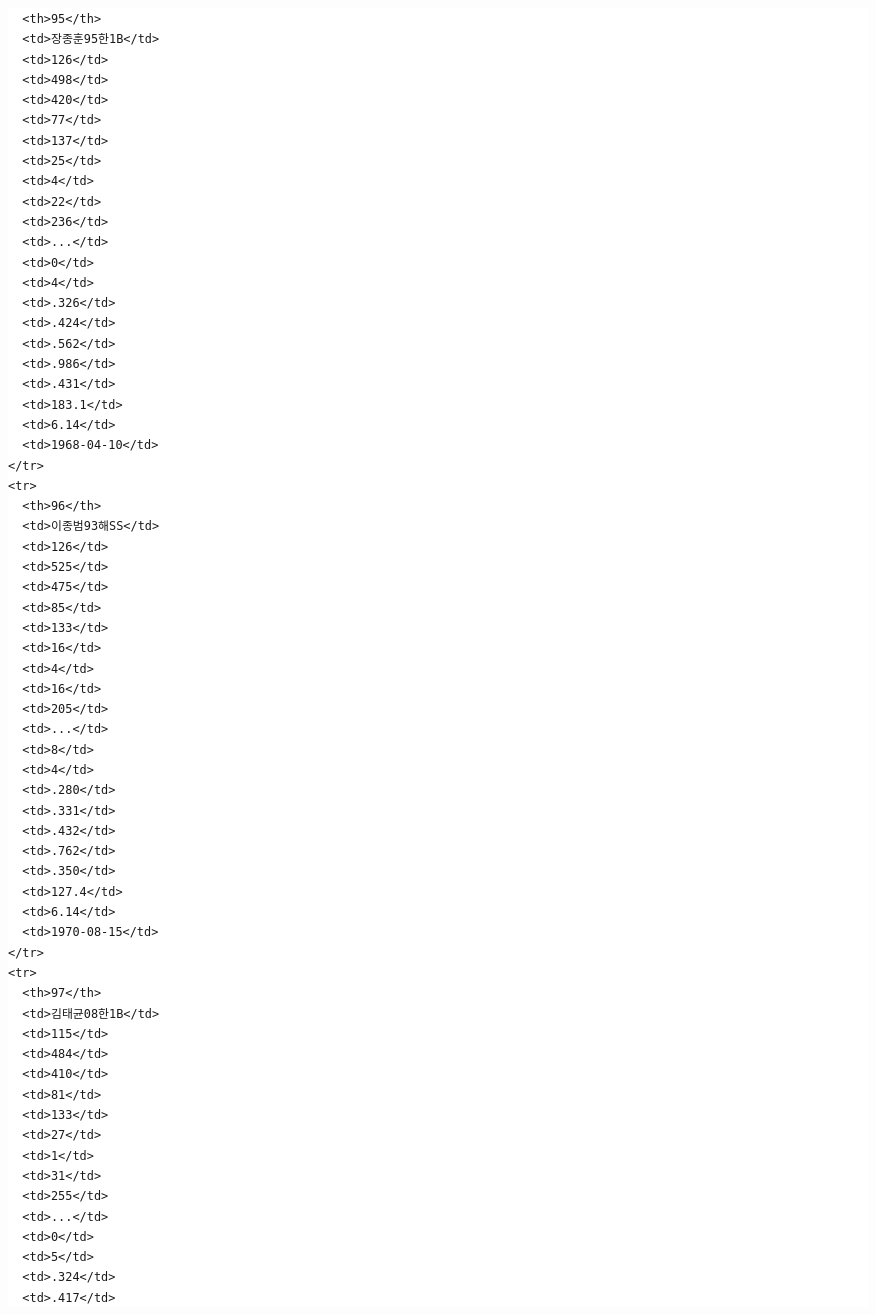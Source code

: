       <th>95</th>
      <td>장종훈95한1B</td>
      <td>126</td>
      <td>498</td>
      <td>420</td>
      <td>77</td>
      <td>137</td>
      <td>25</td>
      <td>4</td>
      <td>22</td>
      <td>236</td>
      <td>...</td>
      <td>0</td>
      <td>4</td>
      <td>.326</td>
      <td>.424</td>
      <td>.562</td>
      <td>.986</td>
      <td>.431</td>
      <td>183.1</td>
      <td>6.14</td>
      <td>1968-04-10</td>
    </tr>
    <tr>
      <th>96</th>
      <td>이종범93해SS</td>
      <td>126</td>
      <td>525</td>
      <td>475</td>
      <td>85</td>
      <td>133</td>
      <td>16</td>
      <td>4</td>
      <td>16</td>
      <td>205</td>
      <td>...</td>
      <td>8</td>
      <td>4</td>
      <td>.280</td>
      <td>.331</td>
      <td>.432</td>
      <td>.762</td>
      <td>.350</td>
      <td>127.4</td>
      <td>6.14</td>
      <td>1970-08-15</td>
    </tr>
    <tr>
      <th>97</th>
      <td>김태균08한1B</td>
      <td>115</td>
      <td>484</td>
      <td>410</td>
      <td>81</td>
      <td>133</td>
      <td>27</td>
      <td>1</td>
      <td>31</td>
      <td>255</td>
      <td>...</td>
      <td>0</td>
      <td>5</td>
      <td>.324</td>
      <td>.417</td>